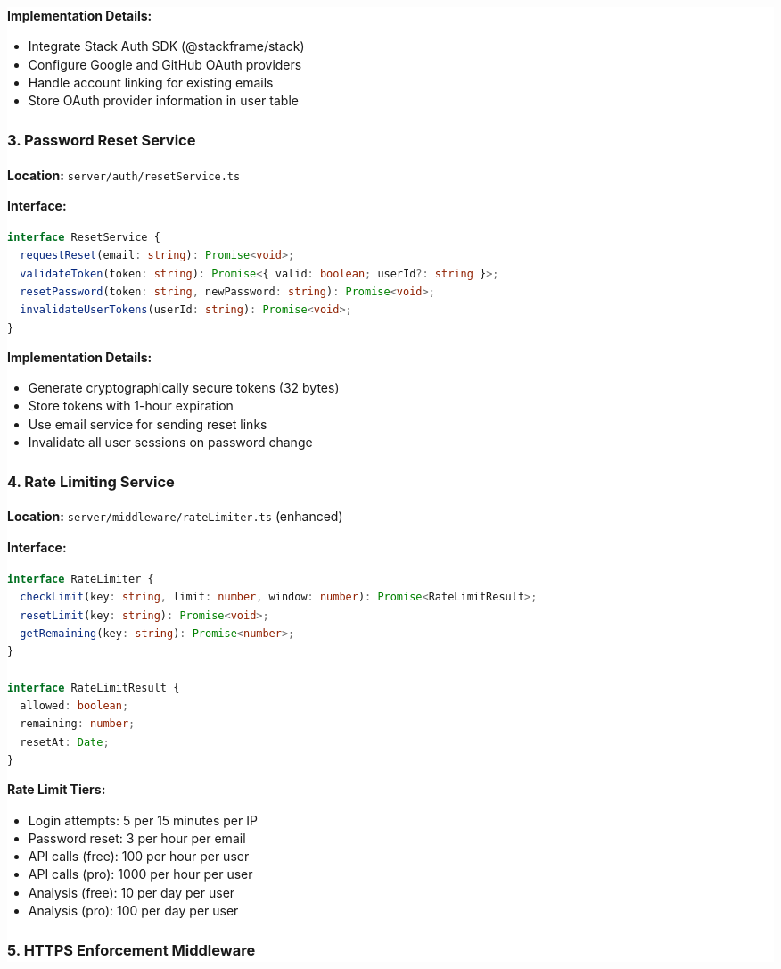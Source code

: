**Implementation Details:**
- Integrate Stack Auth SDK (@stackframe/stack)
- Configure Google and GitHub OAuth providers
- Handle account linking for existing emails
- Store OAuth provider information in user table


### 3. Password Reset Service

**Location:** `server/auth/resetService.ts`

**Interface:**
```typescript
interface ResetService {
  requestReset(email: string): Promise<void>;
  validateToken(token: string): Promise<{ valid: boolean; userId?: string }>;
  resetPassword(token: string, newPassword: string): Promise<void>;
  invalidateUserTokens(userId: string): Promise<void>;
}
```

**Implementation Details:**
- Generate cryptographically secure tokens (32 bytes)
- Store tokens with 1-hour expiration
- Use email service for sending reset links
- Invalidate all user sessions on password change

### 4. Rate Limiting Service

**Location:** `server/middleware/rateLimiter.ts` (enhanced)

**Interface:**
```typescript
interface RateLimiter {
  checkLimit(key: string, limit: number, window: number): Promise<RateLimitResult>;
  resetLimit(key: string): Promise<void>;
  getRemaining(key: string): Promise<number>;
}

interface RateLimitResult {
  allowed: boolean;
  remaining: number;
  resetAt: Date;
}
```

**Rate Limit Tiers:**
- Login attempts: 5 per 15 minutes per IP
- Password reset: 3 per hour per email
- API calls (free): 100 per hour per user
- API calls (pro): 1000 per hour per user
- Analysis (free): 10 per day per user
- Analysis (pro): 100 per day per user

### 5. HTTPS Enforcement Middleware
